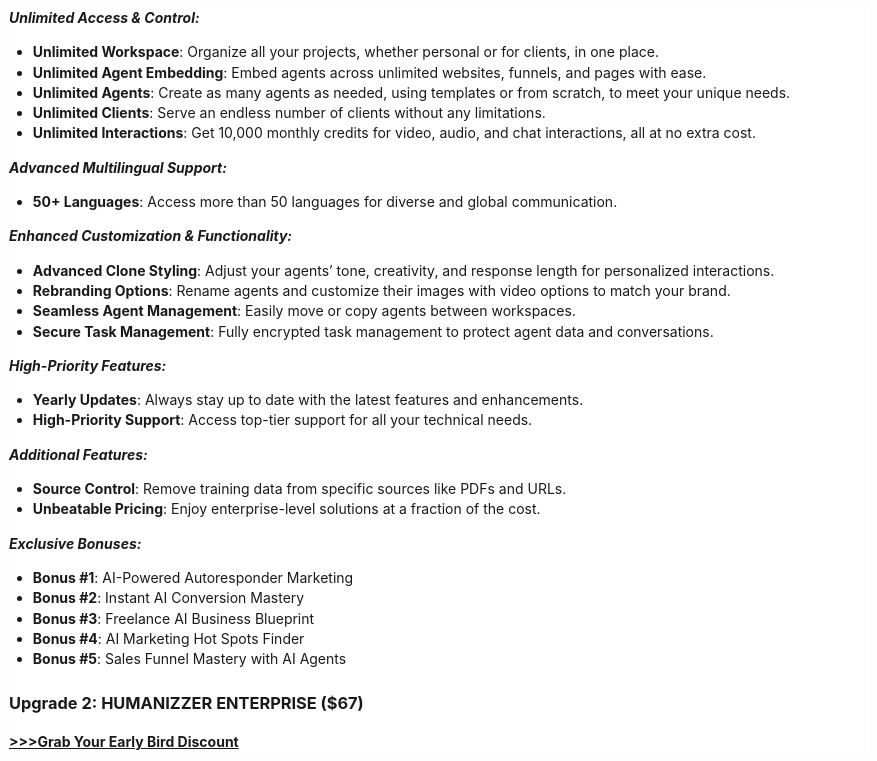 <em><strong>Unlimited Access &amp; Control:</strong></em>
<ul>
 	<li><strong>Unlimited Workspace</strong>: Organize all your projects, whether personal or for clients, in one place.</li>
 	<li><strong>Unlimited Agent Embedding</strong>: Embed agents across unlimited websites, funnels, and pages with ease.</li>
 	<li><strong>Unlimited Agents</strong>: Create as many agents as needed, using templates or from scratch, to meet your unique needs.</li>
 	<li><strong>Unlimited Clients</strong>: Serve an endless number of clients without any limitations.</li>
 	<li><strong>Unlimited Interactions</strong>: Get 10,000 monthly credits for video, audio, and chat interactions, all at no extra cost.</li>
</ul>
<em><strong>Advanced Multilingual Support:</strong></em>
<ul>
 	<li><strong>50+ Languages</strong>: Access more than 50 languages for diverse and global communication.</li>
</ul>
<em><strong>Enhanced Customization &amp; Functionality:</strong></em>
<ul>
 	<li><strong>Advanced Clone Styling</strong>: Adjust your agents’ tone, creativity, and response length for personalized interactions.</li>
 	<li><strong>Rebranding Options</strong>: Rename agents and customize their images with video options to match your brand.</li>
 	<li><strong>Seamless Agent Management</strong>: Easily move or copy agents between workspaces.</li>
 	<li><strong>Secure Task Management</strong>: Fully encrypted task management to protect agent data and conversations.</li>
</ul>
<em><strong>High-Priority Features:</strong></em>
<ul>
 	<li><strong>Yearly Updates</strong>: Always stay up to date with the latest features and enhancements.</li>
 	<li><strong>High-Priority Support</strong>: Access top-tier support for all your technical needs.</li>
</ul>
<em><strong>Additional Features:</strong></em>
<ul>
 	<li><strong>Source Control</strong>: Remove training data from specific sources like PDFs and URLs.</li>
 	<li><strong>Unbeatable Pricing</strong>: Enjoy enterprise-level solutions at a fraction of the cost.</li>
</ul>
<em><strong>Exclusive Bonuses:</strong></em>
<ul>
 	<li><strong>Bonus #1</strong>: AI-Powered Autoresponder Marketing</li>
 	<li><strong>Bonus #2</strong>: Instant AI Conversion Mastery</li>
 	<li><strong>Bonus #3</strong>: Freelance AI Business Blueprint</li>
 	<li><strong>Bonus #4</strong>: AI Marketing Hot Spots Finder</li>
 	<li><strong>Bonus #5</strong>: Sales Funnel Mastery with AI Agents</li>
</ul>
<h3><span id="Upgrade_2_HUMANIZZER_ENTERPRISE_67" class="ez-toc-section"></span><strong>Upgrade 2: HUMANIZZER ENTERPRISE ($67)</strong></h3>
<a href="https://jvz2.com/c/672499/414730/" target="_blank" rel="nofollow noopener noreferrer"><strong>&gt;&gt;&gt;Grab Your Early Bird Discount</strong></a>
